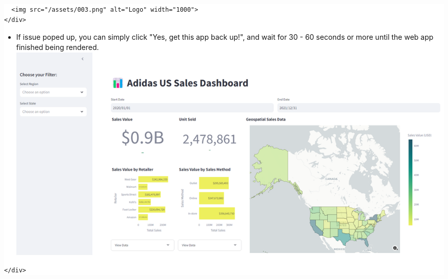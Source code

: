       <img src="/assets/003.png" alt="Logo" width="1000">
    </div>
    
   * If issue poped up, you can simply click "Yes, get this app back up!", and wait for 30 - 60 seconds or more until the web app finished being rendered.
     <div align="center">
      <img src="/assets/004.png" alt="Logo" width="1000">
    </div>
     